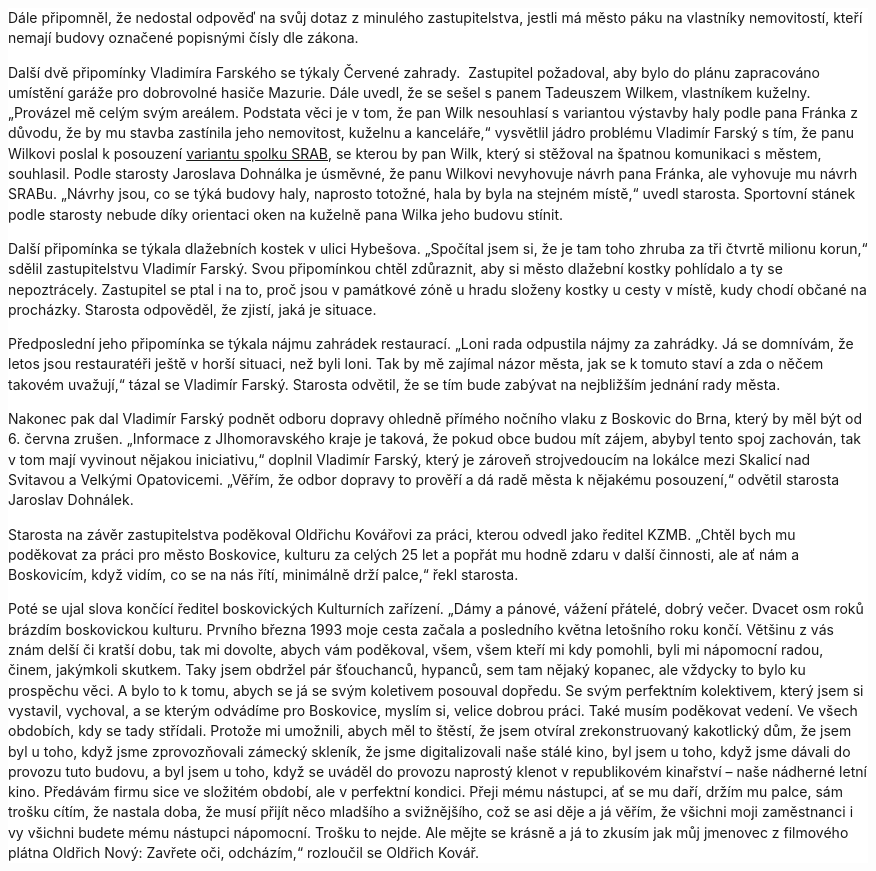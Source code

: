 Dále připomněl, že nedostal odpověď na svůj dotaz z minulého zastupitelstva, jestli má město páku na vlastníky nemovitostí, kteří nemají budovy označené popisnými čísly dle zákona. 

Další dvě připomínky Vladimíra Farského se týkaly Červené zahrady.  Zastupitel požadoval, aby bylo do plánu zapracováno umístění garáže pro dobrovolné hasiče Mazurie. Dále uvedl, že se sešel s panem Tadeuszem Wilkem, vlastníkem kuželny. „Provázel mě celým svým areálem. Podstata věci je v tom, že pan Wilk nesouhlasí s variantou výstavby haly podle pana Fránka z důvodu, že by mu stavba zastínila jeho nemovitost, kuželnu a kanceláře,“ vysvětlil jádro problému Vladimír Farský s tím, že panu Wilkovi poslal k posouzení [variantu spolku SRAB](https://ohlasy.info/clanky/2021/04/cervenka-srab.html), se kterou by pan Wilk, který si stěžoval na špatnou komunikaci s městem, souhlasil. Podle starosty Jaroslava Dohnálka je úsměvné, že panu Wilkovi nevyhovuje návrh pana Fránka, ale vyhovuje mu návrh SRABu. „Návrhy jsou, co se týká budovy haly, naprosto totožné, hala by byla na stejném místě,“ uvedl starosta. Sportovní stánek podle starosty nebude díky orientaci oken na kuželně pana Wilka jeho budovu stínit. 

Další připomínka se týkala dlažebních kostek v ulici Hybešova. „Spočítal jsem si, že je tam toho zhruba za tři čtvrtě milionu korun,“ sdělil zastupitelstvu Vladimír Farský. Svou připomínkou chtěl zdůraznit, aby si město dlažební kostky pohlídalo a ty se nepoztrácely. Zastupitel se ptal i na to, proč jsou v památkové zóně u hradu složeny kostky u cesty v místě, kudy chodí občané na procházky. Starosta odpověděl, že zjistí, jaká je situace. 

Předposlední jeho připomínka se týkala nájmu zahrádek restaurací. „Loni rada odpustila nájmy za zahrádky. Já se domnívám, že letos jsou restauratéři ještě v horší situaci, než byli loni. Tak by mě zajímal názor města, jak se k tomuto staví a zda o něčem takovém uvažují,“ tázal se Vladimír Farský. Starosta odvětil, že se tím bude zabývat na nejbližším jednání rady města.   

Nakonec pak dal Vladimír Farský podnět odboru dopravy ohledně přímého nočního vlaku z Boskovic do Brna, který by měl být od 6. června zrušen. „Informace z JIhomoravského kraje je taková, že pokud obce budou mít zájem, abybyl tento spoj zachován, tak v tom mají vyvinout nějakou iniciativu,“ doplnil Vladimír Farský, který je zároveň strojvedoucím na lokálce mezi Skalicí nad Svitavou a Velkými Opatovicemi. „Věřím, že odbor dopravy to prověří a dá radě města k nějakému posouzení,“ odvětil starosta Jaroslav Dohnálek. 

Starosta na závěr zastupitelstva poděkoval Oldřichu Kovářovi za práci, kterou odvedl jako ředitel KZMB. „Chtěl bych mu poděkovat za práci pro město Boskovice, kulturu za celých 25 let a popřát mu hodně zdaru v další činnosti, ale ať nám a Boskovicím, když vidím, co se na nás řítí, minimálně drží palce,“ řekl starosta. 

Poté se ujal slova končící ředitel boskovických Kulturních zařízení. „Dámy a pánové, vážení přátelé, dobrý večer. Dvacet osm roků brázdím boskovickou kulturu. Prvního března 1993 moje cesta začala a posledního května letošního roku končí. Většinu z vás znám delší či kratší dobu, tak mi dovolte, abych vám poděkoval, všem, všem kteří mi kdy pomohli, byli mi nápomocní radou, činem, jakýmkoli skutkem. Taky jsem obdržel pár šťouchanců, hypanců, sem tam nějaký kopanec, ale vždycky to bylo ku prospěchu věci. A bylo to k tomu, abych se já se svým koletivem posouval dopředu. Se svým perfektním kolektivem, který jsem si vystavil, vychoval, a se kterým odvádíme pro Boskovice, myslím si, velice dobrou práci. Také musím poděkovat vedení. Ve všech obdobích, kdy se tady střídali. Protože mi umožnili, abych měl to štěstí, že jsem otvíral zrekonstruovaný kakotlický dům, že jsem byl u toho, když jsme zprovozňovali zámecký skleník, že jsme digitalizovali naše stálé kino, byl jsem u toho, když jsme dávali do provozu tuto budovu, a byl jsem u toho, když se uváděl do provozu naprostý klenot v republikovém kinařství – naše nádherné letní kino. Předávám firmu sice ve složitém období, ale v perfektní kondici. Přeji mému nástupci, ať se mu daří, držím mu palce, sám trošku cítím, že nastala doba, že musí přijít něco mladšího a svižnějšího, což se asi děje a já věřím, že všichni moji zaměstnanci i vy všichni budete mému nástupci nápomocní. Trošku to nejde. Ale mějte se krásně a já to zkusím jak můj jmenovec z filmového plátna Oldřich Nový: Zavřete oči, odcházím,“ rozloučil se Oldřich Kovář.